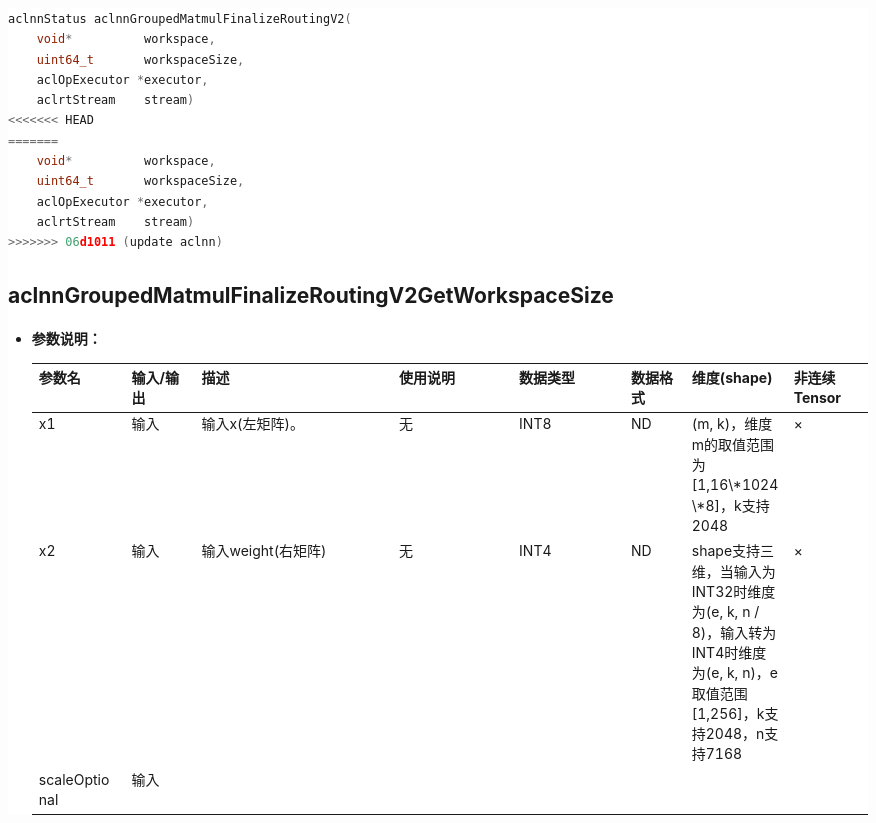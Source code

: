 ```cpp
aclnnStatus aclnnGroupedMatmulFinalizeRoutingV2(
    void*          workspace,
    uint64_t       workspaceSize,
    aclOpExecutor *executor,
    aclrtStream    stream)
<<<<<<< HEAD
=======
    void*          workspace,
    uint64_t       workspaceSize,
    aclOpExecutor *executor,
    aclrtStream    stream)
>>>>>>> 06d1011 (update aclnn)
```


## aclnnGroupedMatmulFinalizeRoutingV2GetWorkspaceSize

- **参数说明：**
  <table style="undefined;table-layout: fixed; width: 1494px"><colgroup>
  <col style="width: 170px">
  <col style="width: 120px">
  <col style="width: 400px">
  <col style="width: 230px">
  <col style="width: 212px">
  <col style="width: 100px">
  <col style="width: 190px">
  <col style="width: 145px">
  </colgroup>
  <thead>
    <tr>
      <th>参数名</th>
      <th>输入/输出</th>
      <th>描述</th>
      <th>使用说明</th>
      <th>数据类型</th>
      <th>数据格式</th>
      <th>维度(shape)</th>
      <th>非连续Tensor</th>
    </tr></thead>
  <tbody>
    <tr>
      <td>x1</td>
      <td>输入</td>
      <td>输入x(左矩阵)。</td>
      <td>无</td>
      <td>INT8</td>
      <td>ND</td>
      <td>(m, k)，维度m的取值范围为[1,16\*1024\*8]，k支持2048</td>
      <td>×</td>
    </tr>
    <tr>
      <td>x2</td>
      <td>输入</td>
      <td>输入weight(右矩阵)</td>
      <td>无</td>
      <td>INT4</td>
      <td>ND</td>
      <td>shape支持三维，当输入为INT32时维度为(e, k, n / 8)，输入转为INT4时维度为(e, k, n)，e取值范围[1,256]，k支持2048，n支持7168</td>
      <td>×</td>
    </tr>
    <tr>
      <td>scaleOptional</td>
      <td>输入</td>